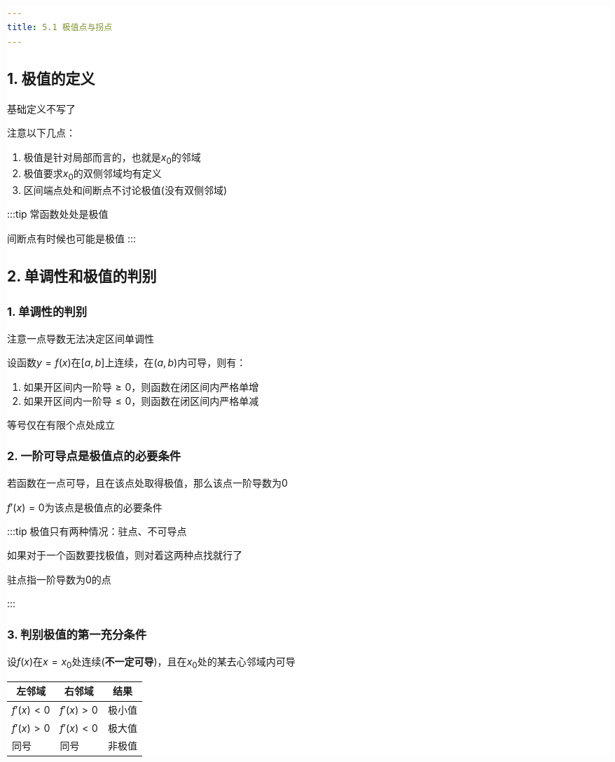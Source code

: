 ```yaml
---
title: 5.1 极值点与拐点
---
```


## 1. 极值的定义
基础定义不写了

注意以下几点：

1. 极值是针对局部而言的，也就是$x_0$的邻域
2. 极值要求$x_0$的双侧邻域均有定义
3. 区间端点处和间断点不讨论极值(没有双侧邻域)


:::tip
常函数处处是极值

间断点有时候也可能是极值
:::

## 2. 单调性和极值的判别

### 1. 单调性的判别

注意一点导数无法决定区间单调性

设函数$y=f(x)$在$[a,b]$上连续，在$(a,b)$内可导，则有：

1. 如果开区间内一阶导$\geq0$，则函数在闭区间内严格单增
2. 如果开区间内一阶导$\leq0$，则函数在闭区间内严格单减

等号仅在有限个点处成立

### 2. 一阶可导点是极值点的必要条件

若函数在一点可导，且在该点处取得极值，那么该点一阶导数为0

$f'(x)=0$为该点是极值点的必要条件

:::tip
极值只有两种情况：驻点、不可导点

如果对于一个函数要找极值，则对着这两种点找就行了

驻点指一阶导数为0的点


:::

### 3. 判别极值的第一充分条件

设$f(x)$在$x=x_0$处连续(**不一定可导**)，且在$x_0$处的某去心邻域内可导


| 左邻域 | 右邻域 | 结果 |
| ----- | ----- | ---- |
| $f'(x)<0$ | $f'(x)>0$ | 极小值 |
| $f'(x)>0$ | $f'(x)<0$ | 极大值 |
| 同号 | 同号 | 非极值 |
